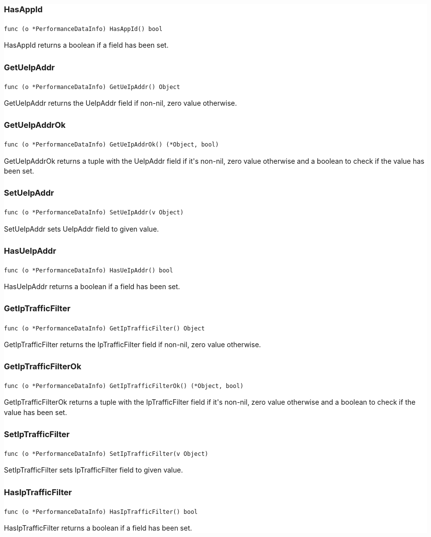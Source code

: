 ### HasAppId

`func (o *PerformanceDataInfo) HasAppId() bool`

HasAppId returns a boolean if a field has been set.

### GetUeIpAddr

`func (o *PerformanceDataInfo) GetUeIpAddr() Object`

GetUeIpAddr returns the UeIpAddr field if non-nil, zero value otherwise.

### GetUeIpAddrOk

`func (o *PerformanceDataInfo) GetUeIpAddrOk() (*Object, bool)`

GetUeIpAddrOk returns a tuple with the UeIpAddr field if it's non-nil, zero value otherwise
and a boolean to check if the value has been set.

### SetUeIpAddr

`func (o *PerformanceDataInfo) SetUeIpAddr(v Object)`

SetUeIpAddr sets UeIpAddr field to given value.

### HasUeIpAddr

`func (o *PerformanceDataInfo) HasUeIpAddr() bool`

HasUeIpAddr returns a boolean if a field has been set.

### GetIpTrafficFilter

`func (o *PerformanceDataInfo) GetIpTrafficFilter() Object`

GetIpTrafficFilter returns the IpTrafficFilter field if non-nil, zero value otherwise.

### GetIpTrafficFilterOk

`func (o *PerformanceDataInfo) GetIpTrafficFilterOk() (*Object, bool)`

GetIpTrafficFilterOk returns a tuple with the IpTrafficFilter field if it's non-nil, zero value otherwise
and a boolean to check if the value has been set.

### SetIpTrafficFilter

`func (o *PerformanceDataInfo) SetIpTrafficFilter(v Object)`

SetIpTrafficFilter sets IpTrafficFilter field to given value.

### HasIpTrafficFilter

`func (o *PerformanceDataInfo) HasIpTrafficFilter() bool`

HasIpTrafficFilter returns a boolean if a field has been set.
